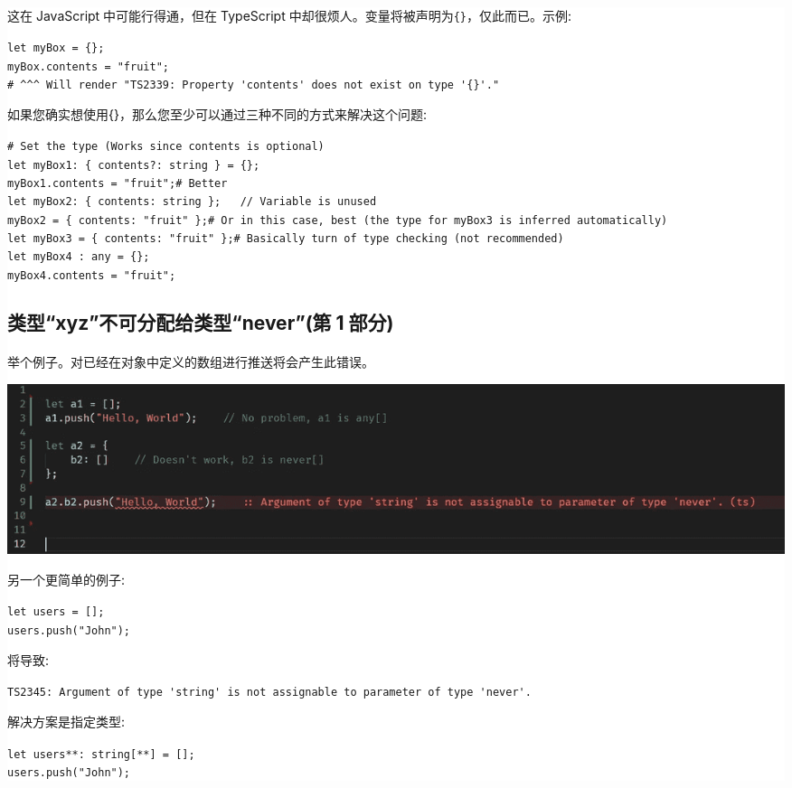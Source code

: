 这在 JavaScript 中可能行得通，但在 TypeScript 中却很烦人。变量将被声明为`{}`，仅此而已。示例:

```
let myBox = {};
myBox.contents = "fruit";
# ^^^ Will render "TS2339: Property 'contents' does not exist on type '{}'."
```

如果您确实想使用{}，那么您至少可以通过三种不同的方式来解决这个问题:

```
# Set the type (Works since contents is optional)
let myBox1: { contents?: string } = {};
myBox1.contents = "fruit";# Better
let myBox2: { contents: string };   // Variable is unused
myBox2 = { contents: "fruit" };# Or in this case, best (the type for myBox3 is inferred automatically)
let myBox3 = { contents: "fruit" };# Basically turn of type checking (not recommended)
let myBox4 : any = {};
myBox4.contents = "fruit";
```

## 类型“xyz”不可分配给类型“never”(第 1 部分)

举个例子。对已经在对象中定义的数组进行推送将会产生此错误。

![](img/4e8db99b52eb5b815ce8824c7e603667.png)

另一个更简单的例子:

```
let users = [];
users.push("John");
```

将导致:

```
TS2345: Argument of type 'string' is not assignable to parameter of type 'never'.
```

解决方案是指定类型:

```
let users**: string[**] = [];
users.push("John");
```
